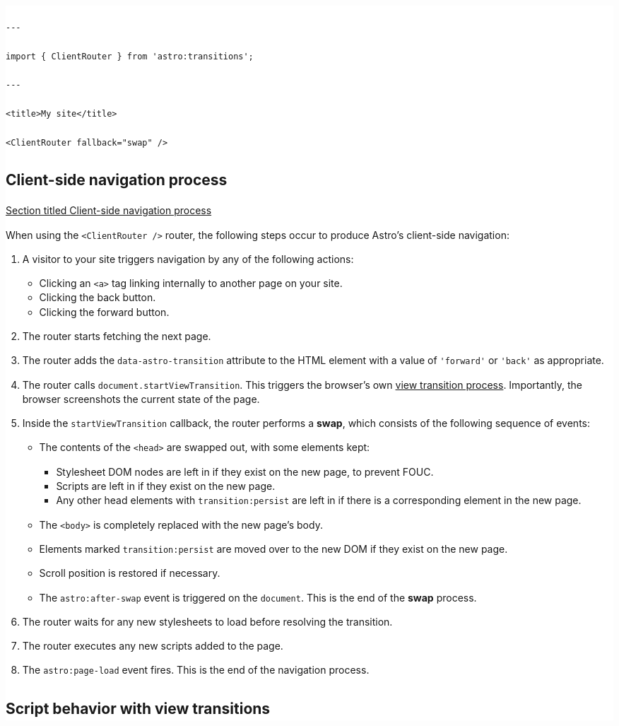 ```

---

import { ClientRouter } from 'astro:transitions';

---

<title>My site</title>

<ClientRouter fallback="swap" />
```

## Client-side navigation process

[Section titled Client-side navigation process](https://docs.astro.build/en/guides/view-transitions/#client-side-navigation-process)

When using the `<ClientRouter />` router, the following steps occur to produce Astro’s client-side navigation:

1. A visitor to your site triggers navigation by any of the following actions:
   - Clicking an `<a>` tag linking internally to another page on your site.
   - Clicking the back button.
   - Clicking the forward button.
2. The router starts fetching the next page.

3. The router adds the `data-astro-transition` attribute to the HTML element with a value of `'forward'` or `'back'` as appropriate.

4. The router calls `document.startViewTransition`. This triggers the browser’s own [view transition process](https://developer.mozilla.org/en-US/docs/Web/API/View_Transitions_API#the_view_transition_process). Importantly, the browser screenshots the current state of the page.

5. Inside the `startViewTransition` callback, the router performs a **swap**, which consists of the following sequence of events:
   - The contents of the `<head>` are swapped out, with some elements kept:
     - Stylesheet DOM nodes are left in if they exist on the new page, to prevent FOUC.
     - Scripts are left in if they exist on the new page.
     - Any other head elements with `transition:persist` are left in if there is a corresponding element in the new page.
   - The `<body>` is completely replaced with the new page’s body.

   - Elements marked `transition:persist` are moved over to the new DOM if they exist on the new page.

   - Scroll position is restored if necessary.

   - The `astro:after-swap` event is triggered on the `document`. This is the end of the **swap** process.
6. The router waits for any new stylesheets to load before resolving the transition.

7. The router executes any new scripts added to the page.

8. The `astro:page-load` event fires. This is the end of the navigation process.


## Script behavior with view transitions
